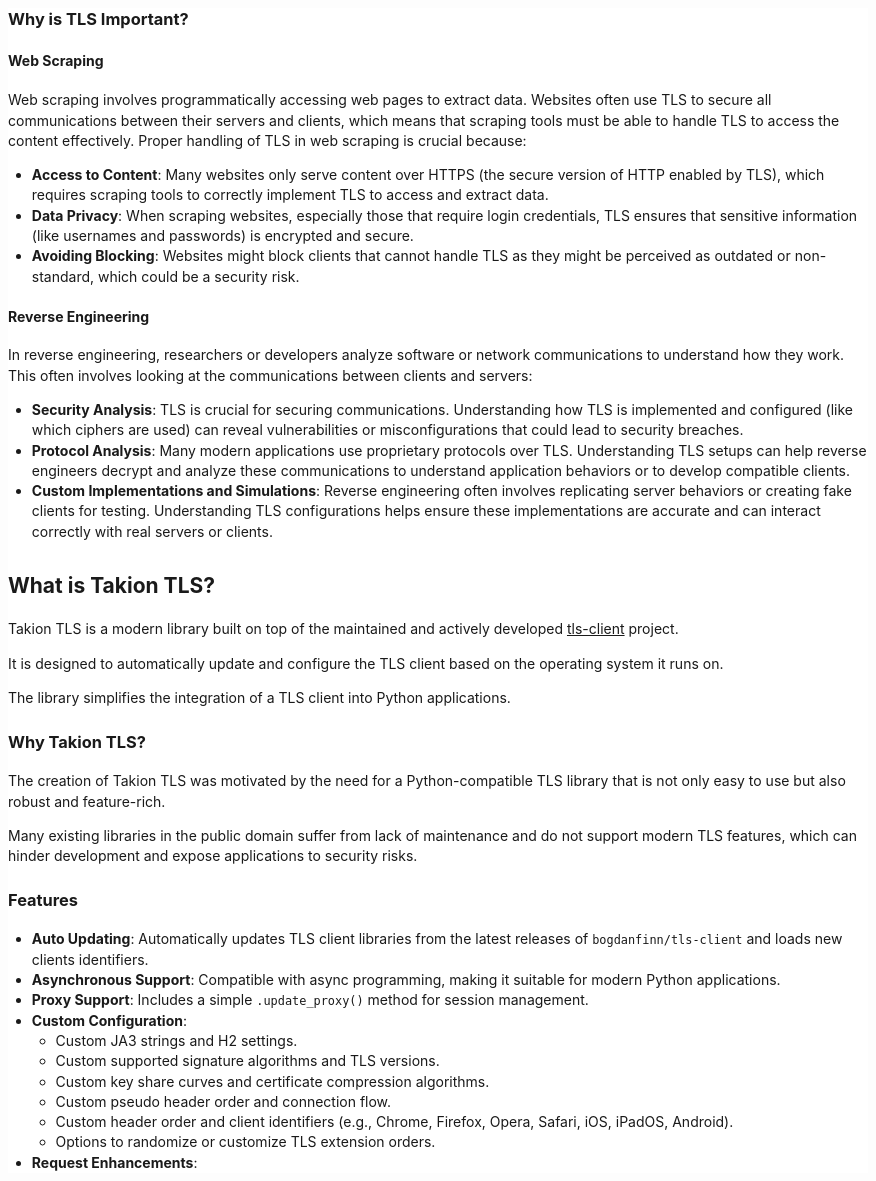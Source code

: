 ### Why is TLS Important?

#### Web Scraping

Web scraping involves programmatically accessing web pages to extract data. Websites often use TLS to secure all communications between their servers and clients, which means that scraping tools must be able to handle TLS to access the content effectively. Proper handling of TLS in web scraping is crucial because:

- **Access to Content**: Many websites only serve content over HTTPS (the secure version of HTTP enabled by TLS), which requires scraping tools to correctly implement TLS to access and extract data.
- **Data Privacy**: When scraping websites, especially those that require login credentials, TLS ensures that sensitive information (like usernames and passwords) is encrypted and secure.
- **Avoiding Blocking**: Websites might block clients that cannot handle TLS as they might be perceived as outdated or non-standard, which could be a security risk.

#### Reverse Engineering

In reverse engineering, researchers or developers analyze software or network communications to understand how they work. This often involves looking at the communications between clients and servers:

- **Security Analysis**: TLS is crucial for securing communications. Understanding how TLS is implemented and configured (like which ciphers are used) can reveal vulnerabilities or misconfigurations that could lead to security breaches.
- **Protocol Analysis**: Many modern applications use proprietary protocols over TLS. Understanding TLS setups can help reverse engineers decrypt and analyze these communications to understand application behaviors or to develop compatible clients.
- **Custom Implementations and Simulations**: Reverse engineering often involves replicating server behaviors or creating fake clients for testing. Understanding TLS configurations helps ensure these implementations are accurate and can interact correctly with real servers or clients.


## What is Takion TLS?

Takion TLS is a modern library built on top of the maintained and actively developed [tls-client](https://github.com/bogdanfinn/tls-client) project. 

It is designed to automatically update and configure the TLS client based on the operating system it runs on. 

The library simplifies the integration of a TLS client into Python applications.

### Why Takion TLS?

The creation of Takion TLS was motivated by the need for a Python-compatible TLS library that is not only easy to use but also robust and feature-rich. 

Many existing libraries in the public domain suffer from lack of maintenance and do not support modern TLS features, which can hinder development and expose applications to security risks.

### Features

- **Auto Updating**: Automatically updates TLS client libraries from the latest releases of `bogdanfinn/tls-client` and loads new clients identifiers.
- **Asynchronous Support**: Compatible with async programming, making it suitable for modern Python applications.
- **Proxy Support**: Includes a simple `.update_proxy()` method for session management.
- **Custom Configuration**:
  - Custom JA3 strings and H2 settings.
  - Custom supported signature algorithms and TLS versions.
  - Custom key share curves and certificate compression algorithms.
  - Custom pseudo header order and connection flow.
  - Custom header order and client identifiers (e.g., Chrome, Firefox, Opera, Safari, iOS, iPadOS, Android).
  - Options to randomize or customize TLS extension orders.
- **Request Enhancements**: